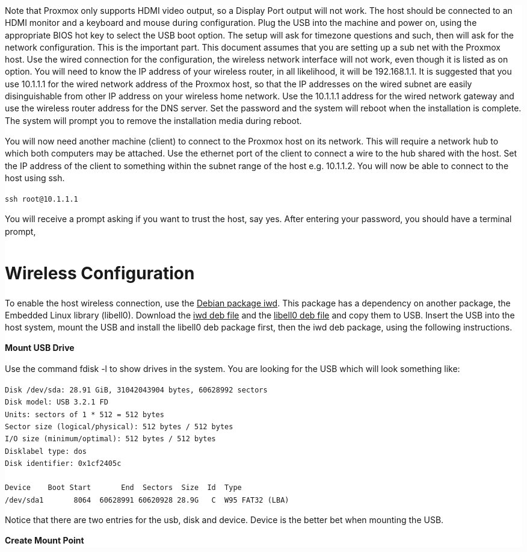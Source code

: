 Note that Proxmox only supports HDMI video output, so a Display Port output will not work. The host should be connected to an HDMI monitor and a keyboard and mouse during configuration. Plug the USB into the machine and power on, using the appropriate BIOS hot key to select the USB boot option. The setup will ask for timezone questions and such, then will ask for the network configuration. This is the important part. This document assumes that you are setting up a sub net with the Proxmox host. Use the wired connection for the configuration, the wireless network interface will not work, even though it is listed as on option. You will need to know the IP address of your wireless router, in all likelihood, it will be 192.168.1.1. It is suggested that you use 10.1.1.1 for the wired network address of the Proxmox host, so that the IP addresses on the wired subnet are easily disinguishable from other IP address on your wireless home network. Use the 10.1.1.1 address for the wired network gateway and use the wireless router address for the DNS server. Set the password and the system will reboot when the installation is complete. The system will prompt you to remove the installation media during reboot. 

You will now need another machine (client) to connect to the Proxmox host on its network. This will require a network hub to which both computers may be attached. Use the ethernet port of the client to connect a wire to the hub shared with the host. Set the IP address of the client to something within the subnet range of the host e.g. 10.1.1.2. You will now be able to connect to the host using ssh.

    ssh root@10.1.1.1

You will receive a prompt asking if you want to trust the host, say yes. After entering your password, you should have a terminal prompt,

# Wireless Configuration

To enable the host wireless connection, use the [Debian package iwd](https://wiki.debian.org/NetworkManager/iwd). This package has a dependency on another package, the Embedded Linux library (libell0). Download the [iwd deb file](https://packages.debian.org/bookworm/iwd) and the [libell0 deb file](https://packages.debian.org/stable/libs/libell0) and copy them to USB. Insert the USB into the host system, mount the USB and install the libell0 deb package first, then the iwd deb package, using the following instructions.

<b>Mount USB Drive</b>

Use the command fdisk -l to show drives in the system. You are looking for the USB which will look something like:

    Disk /dev/sda: 28.91 GiB, 31042043904 bytes, 60628992 sectors
    Disk model: USB 3.2.1 FD    
    Units: sectors of 1 * 512 = 512 bytes
    Sector size (logical/physical): 512 bytes / 512 bytes
    I/O size (minimum/optimal): 512 bytes / 512 bytes
    Disklabel type: dos
    Disk identifier: 0x1cf2405c

    Device    Boot Start       End  Sectors  Size  Id  Type
    /dev/sda1       8064  60628991 60620928 28.9G   C  W95 FAT32 (LBA)

Notice that there are two entries for the usb, disk and device. Device is the better bet when mounting the USB.

<b>Create Mount Point</b>
